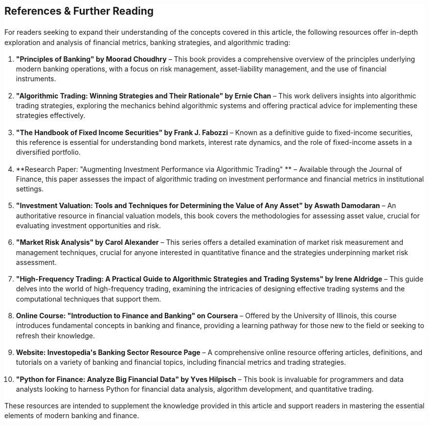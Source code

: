 ## References & Further Reading

For readers seeking to expand their understanding of the concepts covered in this article, the following resources offer in-depth exploration and analysis of financial metrics, banking strategies, and algorithmic trading:

1. **"Principles of Banking" by Moorad Choudhry** – This book provides a comprehensive overview of the principles underlying modern banking operations, with a focus on risk management, asset-liability management, and the use of financial instruments.

2. **"Algorithmic Trading: Winning Strategies and Their Rationale" by Ernie Chan** – This work delivers insights into algorithmic trading strategies, exploring the mechanics behind algorithmic systems and offering practical advice for implementing these strategies effectively.

3. **"The Handbook of Fixed Income Securities" by Frank J. Fabozzi** – Known as a definitive guide to fixed-income securities, this reference is essential for understanding bond markets, interest rate dynamics, and the role of fixed-income assets in a diversified portfolio.

4. **Research Paper: "Augmenting Investment Performance via Algorithmic Trading" ** – Available through the Journal of Finance, this paper assesses the impact of algorithmic trading on investment performance and financial metrics in institutional settings. 

5. **"Investment Valuation: Tools and Techniques for Determining the Value of Any Asset" by Aswath Damodaran** – An authoritative resource in financial valuation models, this book covers the methodologies for assessing asset value, crucial for evaluating investment opportunities and risk.

6. **"Market Risk Analysis" by Carol Alexander** – This series offers a detailed examination of market risk measurement and management techniques, crucial for anyone interested in quantitative finance and the strategies underpinning market risk assessment.

7. **"High-Frequency Trading: A Practical Guide to Algorithmic Strategies and Trading Systems" by Irene Aldridge** – This guide delves into the world of high-frequency trading, examining the intricacies of designing effective trading systems and the computational techniques that support them.

8. **Online Course: "Introduction to Finance and Banking" on Coursera** – Offered by the University of Illinois, this course introduces fundamental concepts in banking and finance, providing a learning pathway for those new to the field or seeking to refresh their knowledge.

9. **Website: Investopedia's Banking Sector Resource Page** – A comprehensive online resource offering articles, definitions, and tutorials on a variety of banking and financial topics, including financial metrics and trading strategies.

10. **"Python for Finance: Analyze Big Financial Data" by Yves Hilpisch** – This book is invaluable for programmers and data analysts looking to harness Python for financial data analysis, algorithm development, and quantitative trading.

These resources are intended to supplement the knowledge provided in this article and support readers in mastering the essential elements of modern banking and finance.

